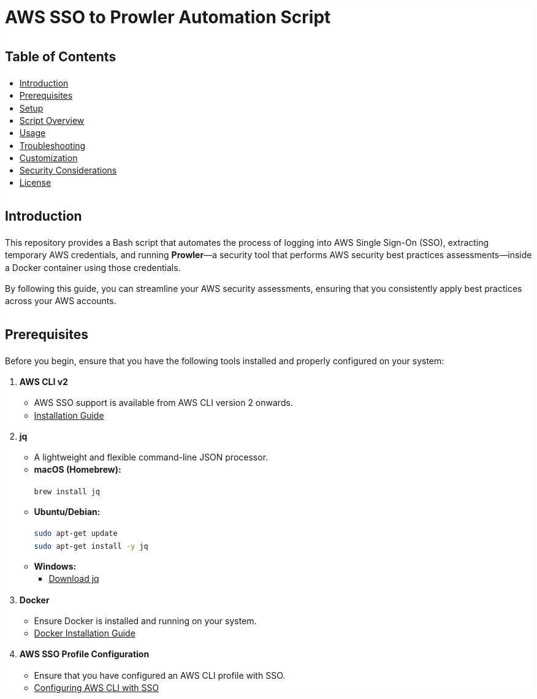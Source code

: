 # AWS SSO to Prowler Automation Script

## Table of Contents
- [Introduction](#introduction)
- [Prerequisites](#prerequisites)
- [Setup](#setup)
- [Script Overview](#script-overview)
- [Usage](#usage)
- [Troubleshooting](#troubleshooting)
- [Customization](#customization)
- [Security Considerations](#security-considerations)
- [License](#license)

## Introduction

This repository provides a Bash script that automates the process of logging into AWS Single Sign-On (SSO), extracting temporary AWS credentials, and running **Prowler**—a security tool that performs AWS security best practices assessments—inside a Docker container using those credentials.

By following this guide, you can streamline your AWS security assessments, ensuring that you consistently apply best practices across your AWS accounts.

## Prerequisites

Before you begin, ensure that you have the following tools installed and properly configured on your system:

1. **AWS CLI v2**
   - AWS SSO support is available from AWS CLI version 2 onwards.
   - [Installation Guide](https://docs.aws.amazon.com/cli/latest/userguide/install-cliv2.html)

2. **jq**
   - A lightweight and flexible command-line JSON processor.
   - **macOS (Homebrew):**
     ```bash
     brew install jq
     ```
   - **Ubuntu/Debian:**
     ```bash
     sudo apt-get update
     sudo apt-get install -y jq
     ```
   - **Windows:**
     - [Download jq](https://stedolan.github.io/jq/download/)

3. **Docker**
   - Ensure Docker is installed and running on your system.
   - [Docker Installation Guide](https://docs.docker.com/get-docker/)

4. **AWS SSO Profile Configuration**
   - Ensure that you have configured an AWS CLI profile with SSO.
   - [Configuring AWS CLI with SSO](https://docs.aws.amazon.com/cli/latest/userguide/cli-configure-sso.html)
